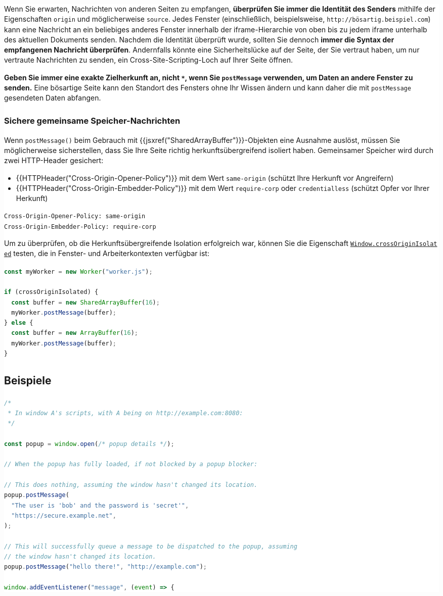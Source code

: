 Wenn Sie erwarten, Nachrichten von anderen Seiten zu empfangen, **überprüfen Sie immer die Identität des Senders** mithilfe der Eigenschaften `origin` und möglicherweise `source`. Jedes Fenster (einschließlich, beispielsweise, `http://bösartig.beispiel.com`) kann eine Nachricht an ein beliebiges anderes Fenster innerhalb der iframe-Hierarchie von oben bis zu jedem iframe unterhalb des aktuellen Dokuments senden. Nachdem die Identität überprüft wurde, sollten Sie dennoch **immer die Syntax der empfangenen Nachricht überprüfen**. Andernfalls könnte eine Sicherheitslücke auf der Seite, der Sie vertraut haben, um nur vertraute Nachrichten zu senden, ein Cross-Site-Scripting-Loch auf Ihrer Seite öffnen.

**Geben Sie immer eine exakte Zielherkunft an, nicht `*`, wenn Sie `postMessage` verwenden, um Daten an andere Fenster zu senden.** Eine bösartige Seite kann den Standort des Fensters ohne Ihr Wissen ändern und kann daher die mit `postMessage` gesendeten Daten abfangen.

### Sichere gemeinsame Speicher-Nachrichten

Wenn `postMessage()` beim Gebrauch mit {{jsxref("SharedArrayBuffer")}}-Objekten eine Ausnahme auslöst, müssen Sie möglicherweise sicherstellen, dass Sie Ihre Seite richtig herkunftsübergreifend isoliert haben. Gemeinsamer Speicher wird durch zwei HTTP-Header gesichert:

- {{HTTPHeader("Cross-Origin-Opener-Policy")}} mit dem Wert `same-origin` (schützt Ihre Herkunft vor Angreifern)
- {{HTTPHeader("Cross-Origin-Embedder-Policy")}} mit dem Wert `require-corp` oder `credentialless` (schützt Opfer vor Ihrer Herkunft)

```http
Cross-Origin-Opener-Policy: same-origin
Cross-Origin-Embedder-Policy: require-corp
```

Um zu überprüfen, ob die Herkunftsübergreifende Isolation erfolgreich war, können Sie die Eigenschaft [`Window.crossOriginIsolated`](/de/docs/Web/API/Window/crossOriginIsolated) testen, die in Fenster- und Arbeiterkontexten verfügbar ist:

```js
const myWorker = new Worker("worker.js");

if (crossOriginIsolated) {
  const buffer = new SharedArrayBuffer(16);
  myWorker.postMessage(buffer);
} else {
  const buffer = new ArrayBuffer(16);
  myWorker.postMessage(buffer);
}
```

## Beispiele

```js
/*
 * In window A's scripts, with A being on http://example.com:8080:
 */

const popup = window.open(/* popup details */);

// When the popup has fully loaded, if not blocked by a popup blocker:

// This does nothing, assuming the window hasn't changed its location.
popup.postMessage(
  "The user is 'bob' and the password is 'secret'",
  "https://secure.example.net",
);

// This will successfully queue a message to be dispatched to the popup, assuming
// the window hasn't changed its location.
popup.postMessage("hello there!", "http://example.com");

window.addEventListener("message", (event) => {
```